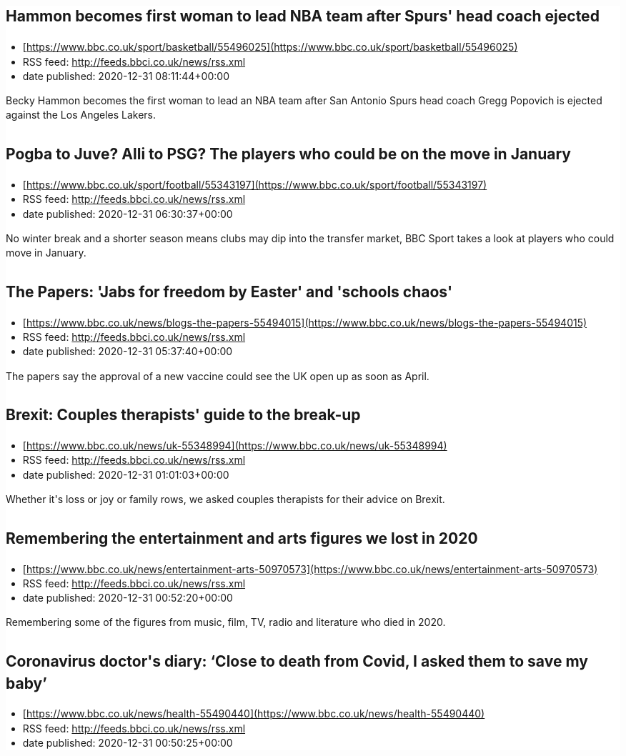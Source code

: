 ## Hammon becomes first woman to lead NBA team after Spurs' head coach ejected
 - [https://www.bbc.co.uk/sport/basketball/55496025](https://www.bbc.co.uk/sport/basketball/55496025)
 - RSS feed: http://feeds.bbci.co.uk/news/rss.xml
 - date published: 2020-12-31 08:11:44+00:00

Becky Hammon becomes the first woman to lead an NBA team after San Antonio Spurs head coach Gregg Popovich is ejected against the Los Angeles Lakers.

## Pogba to Juve? Alli to PSG? The players who could be on the move in January
 - [https://www.bbc.co.uk/sport/football/55343197](https://www.bbc.co.uk/sport/football/55343197)
 - RSS feed: http://feeds.bbci.co.uk/news/rss.xml
 - date published: 2020-12-31 06:30:37+00:00

No winter break and a shorter season means clubs may dip into the transfer market, BBC Sport takes a look at players who could move in January.

## The Papers: 'Jabs for freedom by Easter' and 'schools chaos'
 - [https://www.bbc.co.uk/news/blogs-the-papers-55494015](https://www.bbc.co.uk/news/blogs-the-papers-55494015)
 - RSS feed: http://feeds.bbci.co.uk/news/rss.xml
 - date published: 2020-12-31 05:37:40+00:00

The papers say the approval of a new vaccine could see the UK open up as soon as April.

## Brexit: Couples therapists' guide to the break-up
 - [https://www.bbc.co.uk/news/uk-55348994](https://www.bbc.co.uk/news/uk-55348994)
 - RSS feed: http://feeds.bbci.co.uk/news/rss.xml
 - date published: 2020-12-31 01:01:03+00:00

Whether it's loss or joy or family rows, we asked couples therapists for their advice on Brexit.

## Remembering the entertainment and arts figures we lost in 2020
 - [https://www.bbc.co.uk/news/entertainment-arts-50970573](https://www.bbc.co.uk/news/entertainment-arts-50970573)
 - RSS feed: http://feeds.bbci.co.uk/news/rss.xml
 - date published: 2020-12-31 00:52:20+00:00

Remembering some of the figures from music, film, TV, radio and literature who died in 2020.

## Coronavirus doctor's diary: ‘Close to death from Covid, I asked them to save my baby’
 - [https://www.bbc.co.uk/news/health-55490440](https://www.bbc.co.uk/news/health-55490440)
 - RSS feed: http://feeds.bbci.co.uk/news/rss.xml
 - date published: 2020-12-31 00:50:25+00:00
